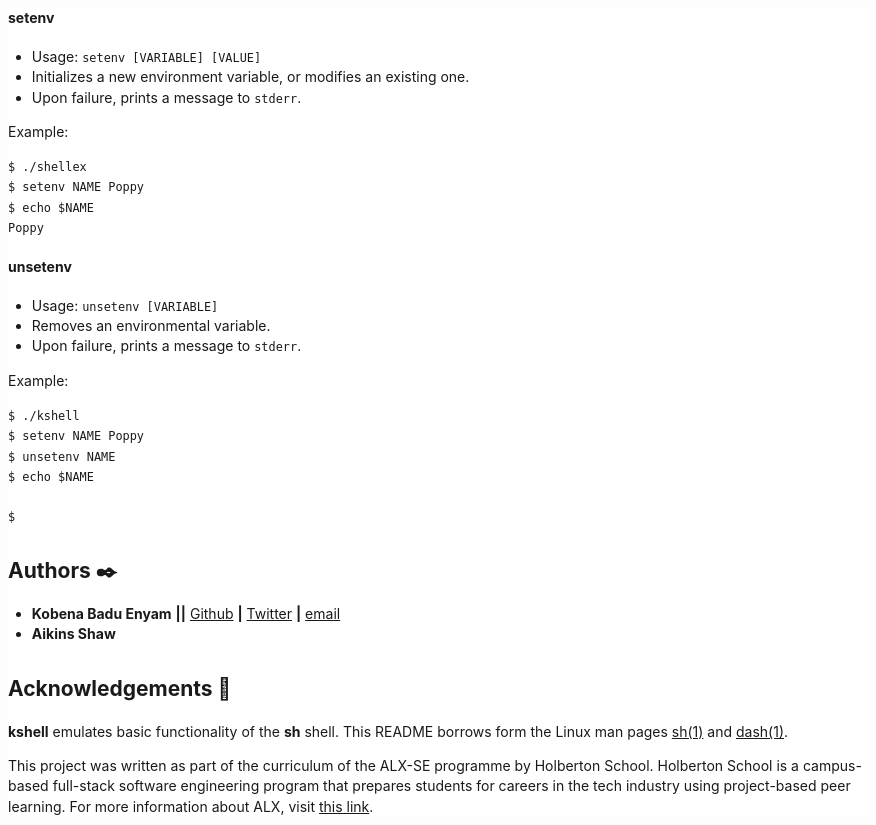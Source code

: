 #### setenv
  * Usage: `setenv [VARIABLE] [VALUE]`
  * Initializes a new environment variable, or modifies an existing one.
  * Upon failure, prints a message to `stderr`.

Example:
```
$ ./shellex
$ setenv NAME Poppy
$ echo $NAME
Poppy
```

#### unsetenv
  * Usage: `unsetenv [VARIABLE]`
  * Removes an environmental variable.
  * Upon failure, prints a message to `stderr`.

Example:
```
$ ./kshell
$ setenv NAME Poppy
$ unsetenv NAME
$ echo $NAME

$
```

## Authors :black_nib:

* **Kobena Badu Enyam** **||** [Github](https://github.com/kbay9) **|** [Twitter](https://twitter.com/kbay9) **|** [email](kobenaenyam@gmail.com)  
* **Aikins Shaw**

## Acknowledgements :pray:

**kshell** emulates basic functionality of the **sh** shell. This README borrows form the Linux man pages [sh(1)](https://linux.die.net/man/1/sh) and [dash(1)](https://linux.die.net/man/1/dash).

This project was written as part of the curriculum of the ALX-SE programme by Holberton School. Holberton School is a campus-based full-stack software engineering program that prepares students for careers in the tech industry using project-based peer learning. For more information about ALX, visit [this link](https://www.alxafrica.com/).
